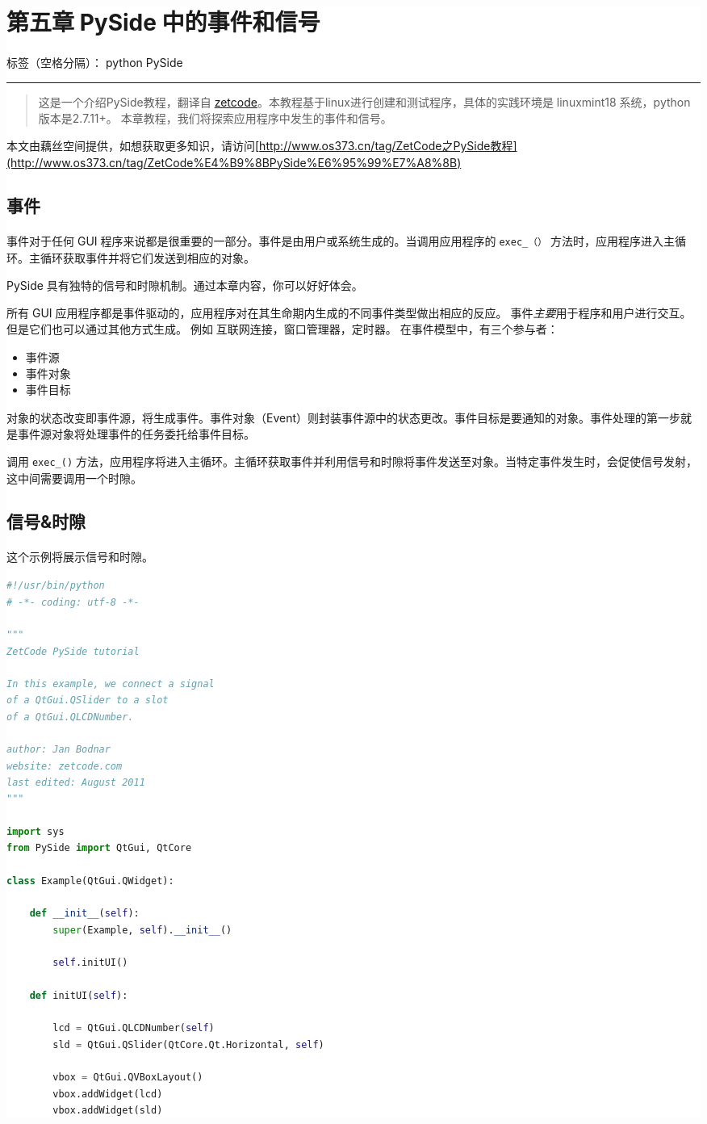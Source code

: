 ﻿# 第五章 PySide 中的事件和信号

标签（空格分隔）： python PySide

---

> 这是一个介绍PySide教程，翻译自 [zetcode](http://zetcode.com/gui/pysidetutorial/)。本教程基于linux进行创建和测试程序，具体的实践环境是 linuxmint18 系统，python 版本是2.7.11+。
本章教程，我们将探索应用程序中发生的事件和信号。

本文由藕丝空间提供，如想获取更多知识，请访问[http://www.os373.cn/tag/ZetCode之PySide教程](http://www.os373.cn/tag/ZetCode%E4%B9%8BPySide%E6%95%99%E7%A8%8B)

## 事件

事件对于任何 GUI 程序来说都是很重要的一部分。事件是由用户或系统生成的。当调用应用程序的 `exec_（）` 方法时，应用程序进入主循环。主循环获取事件并将它们发送到相应的对象。

PySide 具有独特的信号和时隙机制。通过本章内容，你可以好好体会。

所有 GUI 应用程序都是事件驱动的，应用程序对在其生命期内生成的不同事件类型做出相应的反应。 事件*主要*用于程序和用户进行交互。 但是它们也可以通过其他方式生成。 例如 互联网连接，窗口管理器，定时器。 在事件模型中，有三个参与者：

- 事件源
- 事件对象
- 事件目标

对象的状态改变即事件源，将生成事件。事件对象（Event）则封装事件源中的状态更改。事件目标是要通知的对象。事件处理的第一步就是事件源对象将处理事件的任务委托给事件目标。

调用 `exec_()` 方法，应用程序将进入主循环。主循环获取事件并利用信号和时隙将事件发送至对象。当特定事件发生时，会促使信号发射，这中间需要调用一个时隙。

## 信号&时隙

这个示例将展示信号和时隙。

```python
#!/usr/bin/python
# -*- coding: utf-8 -*-

"""
ZetCode PySide tutorial 

In this example, we connect a signal
of a QtGui.QSlider to a slot 
of a QtGui.QLCDNumber. 

author: Jan Bodnar
website: zetcode.com 
last edited: August 2011
"""

import sys
from PySide import QtGui, QtCore

class Example(QtGui.QWidget):
    
    def __init__(self):
        super(Example, self).__init__()
        
        self.initUI()
        
    def initUI(self):
        
        lcd = QtGui.QLCDNumber(self)
        sld = QtGui.QSlider(QtCore.Qt.Horizontal, self)

        vbox = QtGui.QVBoxLayout()
        vbox.addWidget(lcd)
        vbox.addWidget(sld)
```